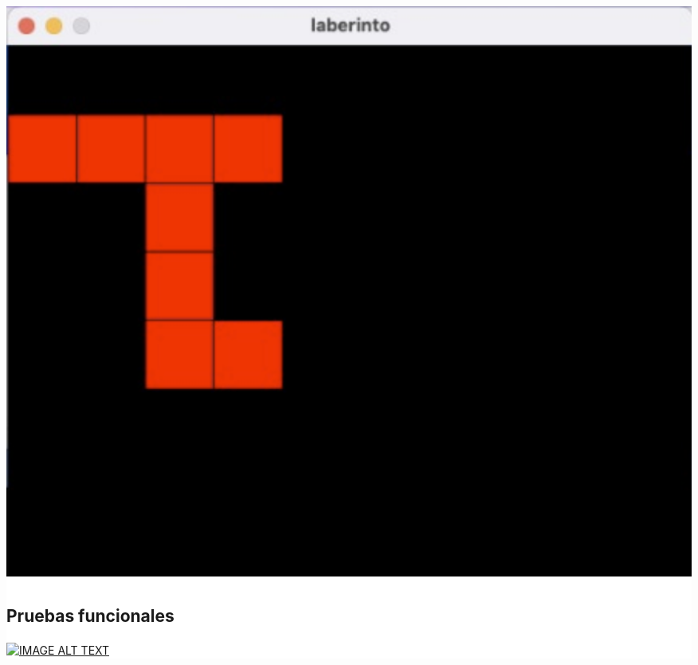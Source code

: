 ![Alt text](/images/labP.png)

## Pruebas funcionales

[![IMAGE ALT TEXT](http://img.youtube.com/vi/o-CeiBIfUA4/0.jpg)](http://www.youtube.com/watch?v=o-CeiBIfUA4 "Video Title")

